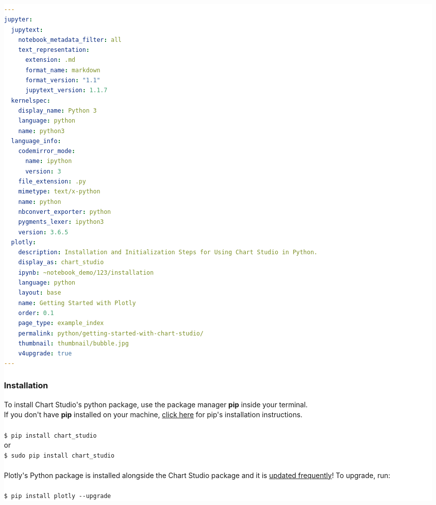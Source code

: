 ```yaml
---
jupyter:
  jupytext:
    notebook_metadata_filter: all
    text_representation:
      extension: .md
      format_name: markdown
      format_version: "1.1"
      jupytext_version: 1.1.7
  kernelspec:
    display_name: Python 3
    language: python
    name: python3
  language_info:
    codemirror_mode:
      name: ipython
      version: 3
    file_extension: .py
    mimetype: text/x-python
    name: python
    nbconvert_exporter: python
    pygments_lexer: ipython3
    version: 3.6.5
  plotly:
    description: Installation and Initialization Steps for Using Chart Studio in Python.
    display_as: chart_studio
    ipynb: ~notebook_demo/123/installation
    language: python
    layout: base
    name: Getting Started with Plotly
    order: 0.1
    page_type: example_index
    permalink: python/getting-started-with-chart-studio/
    thumbnail: thumbnail/bubble.jpg
    v4upgrade: true
---
```


### Installation

To install Chart Studio's python package, use the package manager **pip** inside your terminal.<br>
If you don't have **pip** installed on your machine, [click here](https://pip.pypa.io/en/latest/installing.html) for pip's installation instructions.
<br>
<br>
`$ pip install chart_studio`
<br>or
<br>`$ sudo pip install chart_studio`
<br>
<br>
Plotly's Python package is installed alongside the Chart Studio package and it is [updated frequently](https://github.com/plotly/plotly.py/blob/master/CHANGELOG.md)! To upgrade, run:
<br>
<br>
`$ pip install plotly --upgrade`
